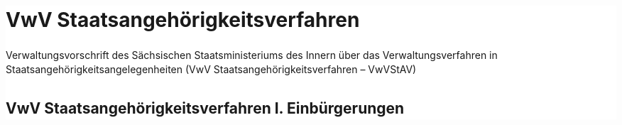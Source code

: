 # VwV Staatsangehörigkeitsverfahren

Verwaltungsvorschrift des Sächsischen Staatsministeriums des Innern über das Verwaltungsverfahren in Staatsangehörigkeitsangelegenheiten (VwV Staatsangehörigkeitsverfahren – VwVStAV)

## VwV Staatsangehörigkeitsverfahren I. Einbürgerungen
